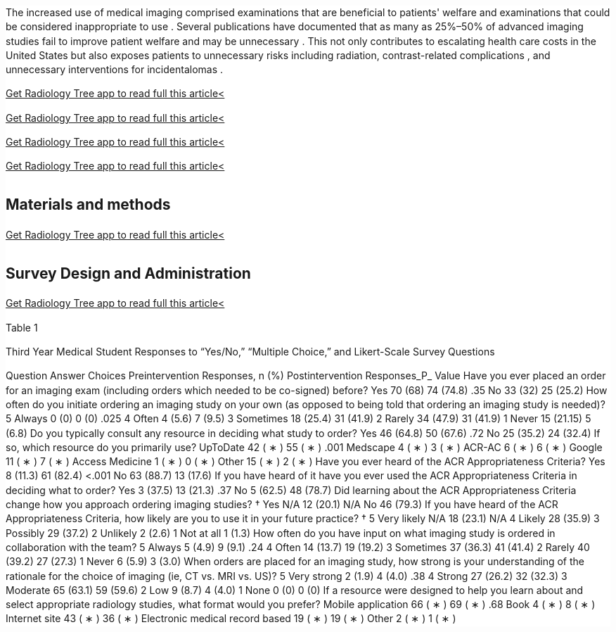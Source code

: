 The increased use of medical imaging comprised examinations that are beneficial to patients' welfare and examinations that could be considered inappropriate to use . Several publications have documented that as many as 25%–50% of advanced imaging studies fail to improve patient welfare and may be unnecessary . This not only contributes to escalating health care costs in the United States but also exposes patients to unnecessary risks including radiation, contrast-related complications , and unnecessary interventions for incidentalomas .

[Get Radiology Tree app to read full this article<](https://clinicalpub.com/app)

[Get Radiology Tree app to read full this article<](https://clinicalpub.com/app)

[Get Radiology Tree app to read full this article<](https://clinicalpub.com/app)

[Get Radiology Tree app to read full this article<](https://clinicalpub.com/app)

## Materials and methods

[Get Radiology Tree app to read full this article<](https://clinicalpub.com/app)

## Survey Design and Administration

[Get Radiology Tree app to read full this article<](https://clinicalpub.com/app)

Table 1


Third Year Medical Student Responses to “Yes/No,” “Multiple Choice,” and Likert-Scale Survey Questions


Question Answer Choices Preintervention Responses, n (%) Postintervention Responses_P_ Value Have you ever placed an order for an imaging exam (including orders which needed to be co-signed) before? Yes 70 (68) 74 (74.8) .35 No 33 (32) 25 (25.2) How often do you initiate ordering an imaging study on your own (as opposed to being told that ordering an imaging study is needed)? 5 Always 0 (0) 0 (0) .025 4 Often 4 (5.6) 7 (9.5) 3 Sometimes 18 (25.4) 31 (41.9) 2 Rarely 34 (47.9) 31 (41.9) 1 Never 15 (21.15) 5 (6.8) Do you typically consult any resource in deciding what study to order? Yes 46 (64.8) 50 (67.6) .72 No 25 (35.2) 24 (32.4) If so, which resource do you primarily use? UpToDate 42 (  ∗  ) 55 (  ∗  ) .001 Medscape 4 (  ∗  ) 3 (  ∗  ) ACR-AC 6 (  ∗  ) 6 (  ∗  ) Google 11 (  ∗  ) 7 (  ∗  ) Access Medicine 1 (  ∗  ) 0 (  ∗  ) Other 15 (  ∗  ) 2 (  ∗  ) Have you ever heard of the ACR Appropriateness Criteria? Yes 8 (11.3) 61 (82.4) <.001 No 63 (88.7) 13 (17.6) If you have heard of it have you ever used the ACR Appropriateness Criteria in deciding what to order? Yes 3 (37.5) 13 (21.3) .37 No 5 (62.5) 48 (78.7) Did learning about the ACR Appropriateness Criteria change how you approach ordering imaging studies?  †  Yes N/A 12 (20.1) N/A No 46 (79.3) If you have heard of the ACR Appropriateness Criteria, how likely are you to use it in your future practice?  †  5 Very likely N/A 18 (23.1) N/A 4 Likely 28 (35.9) 3 Possibly 29 (37.2) 2 Unlikely 2 (2.6) 1 Not at all 1 (1.3) How often do you have input on what imaging study is ordered in collaboration with the team? 5 Always 5 (4.9) 9 (9.1) .24 4 Often 14 (13.7) 19 (19.2) 3 Sometimes 37 (36.3) 41 (41.4) 2 Rarely 40 (39.2) 27 (27.3) 1 Never 6 (5.9) 3 (3.0) When orders are placed for an imaging study, how strong is your understanding of the rationale for the choice of imaging (ie, CT vs. MRI vs. US)? 5 Very strong 2 (1.9) 4 (4.0) .38 4 Strong 27 (26.2) 32 (32.3) 3 Moderate 65 (63.1) 59 (59.6) 2 Low 9 (8.7) 4 (4.0) 1 None 0 (0) 0 (0) If a resource were designed to help you learn about and select appropriate radiology studies, what format would you prefer? Mobile application 66 (  ∗  ) 69 (  ∗  ) .68 Book 4 (  ∗  ) 8 (  ∗  ) Internet site 43 (  ∗  ) 36 (  ∗  ) Electronic medical record based 19 (  ∗  ) 19 (  ∗  ) Other 2 (  ∗  ) 1 (  ∗  )
